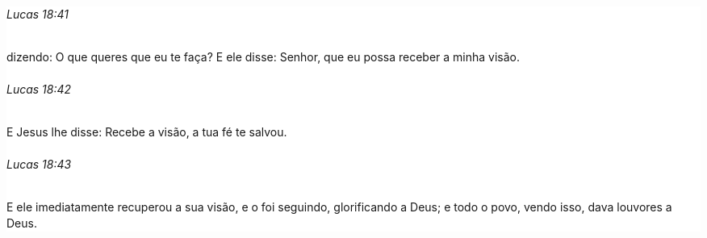 ###### Lucas 18:41

dizendo: O que queres que eu te faça? E ele disse: Senhor, que eu possa receber a minha visão.

###### Lucas 18:42

E Jesus lhe disse: Recebe a visão, a tua fé te salvou.

###### Lucas 18:43

E ele imediatamente recuperou a sua visão, e o foi seguindo, glorificando a Deus; e todo o povo, vendo isso, dava louvores a Deus.

